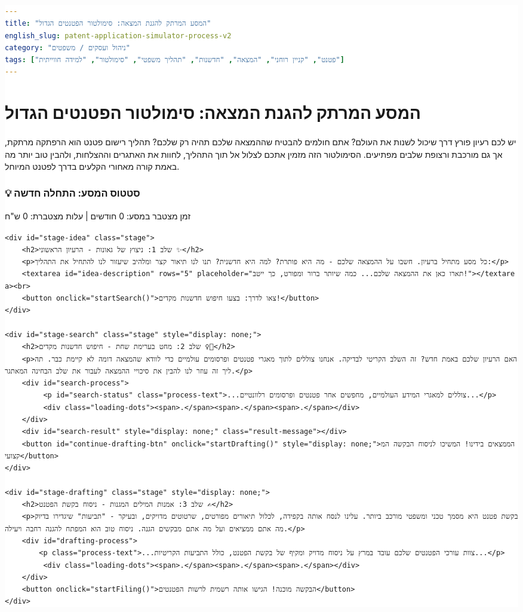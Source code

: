 ```yaml
---
title: "המסע המרתק להגנת המצאה: סימולטור הפטנטים הגדול"
english_slug: patent-application-simulator-process-v2
category: "ניהול ועסקים / משפטים"
tags: ["פטנט", "קניין רוחני", "המצאה", "חדשנות", "תהליך משפטי", "סימולטור", "למידה חווייתית"]
---
```

<h1>המסע המרתק להגנת המצאה: סימולטור הפטנטים הגדול</h1>

<p>יש לכם רעיון פורץ דרך שיכול לשנות את העולם? אתם חולמים להבטיח שההמצאה שלכם תהיה רק שלכם? תהליך רישום פטנט הוא הרפתקה מרתקת, אך גם מורכבת ורצופת שלבים מפתיעים. הסימולטור הזה מזמין אתכם לצלול אל תוך התהליך, לחוות את האתגרים וההצלחות, ולהבין טוב יותר מה באמת קורה מאחורי הקלעים בדרך לפטנט המיוחל.</p>

<div id="app">
    <div id="progress-bar">
        <div id="progress-fill"></div>
    </div>
    <div id="current-status">
        <h3><span id="status-emoji">💡</span> סטטוס המסע: <span id="status-text">התחלה חדשה</span></h3>
        <p>זמן מצטבר במסע: <span id="timeline">0 חודשים</span> | עלות מצטברת: <span id="cost">0 ש"ח</span></p>
    </div>

    <div id="stage-idea" class="stage">
        <h2>שלב 1: ניצוץ של גאונות - הרעיון הראשוני ✨</h2>
        <p>כל מסע מתחיל ברעיון. חשבו על ההמצאה שלכם - מה היא פותרת? למה היא חדשנית? תנו לנו תיאור קצר ומלהיב שיעזור לנו להתחיל את התהליך:</p>
        <textarea id="idea-description" rows="5" placeholder="תארו כאן את ההמצאה שלכם... כמה שיותר ברור ומפורט, כך ייטב!"></textarea><br>
        <button onclick="startSearch()">צאו לדרך: בצעו חיפוש חדשנות מקדים!</button>
    </div>

    <div id="stage-search" class="stage" style="display: none;">
        <h2>שלב 2: מחט בערימת שחת - חיפוש חדשנות מקדים 🕵️‍♀️</h2>
        <p>האם הרעיון שלכם באמת חדש? זה השלב הקריטי לבדיקה. אנחנו צוללים לתוך מאגרי פטנטים ופרסומים עולמיים כדי לוודא שהמצאה דומה לא קיימת כבר. תהליך זה עוזר לנו להבין את סיכויי ההמצאה לעבור את שלב הבחינה המאתגר.</p>
        <div id="search-process">
             <p id="search-status" class="process-text">...צוללים למאגרי המידע העולמיים, מחפשים אחר פטנטים ופרסומים רלוונטיים...</p>
             <div class="loading-dots"><span>.</span><span>.</span><span>.</span></div>
        </div>
        <div id="search-result" style="display: none;" class="result-message"></div>
        <button id="continue-drafting-btn" onclick="startDrafting()" style="display: none;">הממצאים בידינו! המשיכו לניסוח הבקשה המקצועי</button>
    </div>

    <div id="stage-drafting" class="stage" style="display: none;">
        <h2>שלב 3: אמנות המילים המגנות - ניסוח בקשת הפטנט ✍️</h2>
        <p>בקשת פטנט היא מסמך טכני ומשפטי מורכב ביותר. עלינו לנסח אותה בקפידה, לכלול תיאורים מפורטים, שרטוטים מדויקים, ובעיקר - "תביעות" שיגדירו בדיוק מה אתם ממציאים ועל מה אתם מבקשים הגנה. ניסוח טוב הוא המפתח להגנה רחבה ויעילה.</p>
        <div id="drafting-process">
            <p class="process-text">...צוות עורכי הפטנטים שלכם עובד במרץ על ניסוח מדויק ומקיף של בקשת הפטנט, כולל התביעות הקריטיות...</p>
             <div class="loading-dots"><span>.</span><span>.</span><span>.</span></div>
        </div>
        <button onclick="startFiling()">הבקשה מוכנה! הגישו אותה רשמית לרשות הפטנטים</button>
    </div>
